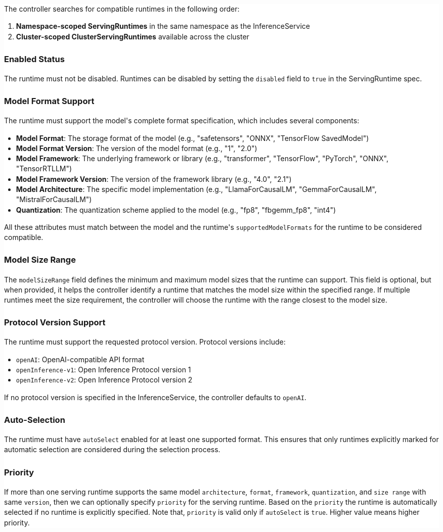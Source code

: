 The controller searches for compatible runtimes in the following order:
1. **Namespace-scoped ServingRuntimes** in the same namespace as the InferenceService
2. **Cluster-scoped ClusterServingRuntimes** available across the cluster

### Enabled Status

The runtime must not be disabled. Runtimes can be disabled by setting the `disabled` field to `true` in the ServingRuntime spec.

### Model Format Support

The runtime must support the model's complete format specification, which includes several components:

- **Model Format**: The storage format of the model (e.g., "safetensors", "ONNX", "TensorFlow SavedModel")
- **Model Format Version**: The version of the model format (e.g., "1", "2.0")
- **Model Framework**: The underlying framework or library (e.g., "transformer", "TensorFlow", "PyTorch", "ONNX", "TensorRTLLM")
- **Model Framework Version**: The version of the framework library (e.g., "4.0", "2.1")
- **Model Architecture**: The specific model implementation (e.g., "LlamaForCausalLM", "GemmaForCausalLM", "MistralForCausalLM")
- **Quantization**: The quantization scheme applied to the model (e.g., "fp8", "fbgemm_fp8", "int4")

All these attributes must match between the model and the runtime's `supportedModelFormats` for the runtime to be considered compatible.

### Model Size Range

The `modelSizeRange` field defines the minimum and maximum model sizes that the runtime can support. This field is optional, but when provided, it helps the controller identify a runtime that matches the model size within the specified range. If multiple runtimes meet the size requirement, the controller will choose the runtime with the range closest to the model size.

### Protocol Version Support

The runtime must support the requested protocol version. Protocol versions include:
- `openAI`: OpenAI-compatible API format
- `openInference-v1`: Open Inference Protocol version 1
- `openInference-v2`: Open Inference Protocol version 2

If no protocol version is specified in the InferenceService, the controller defaults to `openAI`.

### Auto-Selection

The runtime must have `autoSelect` enabled for at least one supported format. This ensures that only runtimes explicitly marked for automatic selection are considered during the selection process.

### Priority

If more than one serving runtime supports the same model `architecture`, `format`, `framework`, `quantization`,
and `size range` with same `version`, then we can optionally specify `priority` for the serving runtime.
Based on the `priority` the runtime is automatically selected if no runtime is explicitly specified. Note that, `priority` is valid only if `autoSelect` is `true`. Higher value means higher priority.
